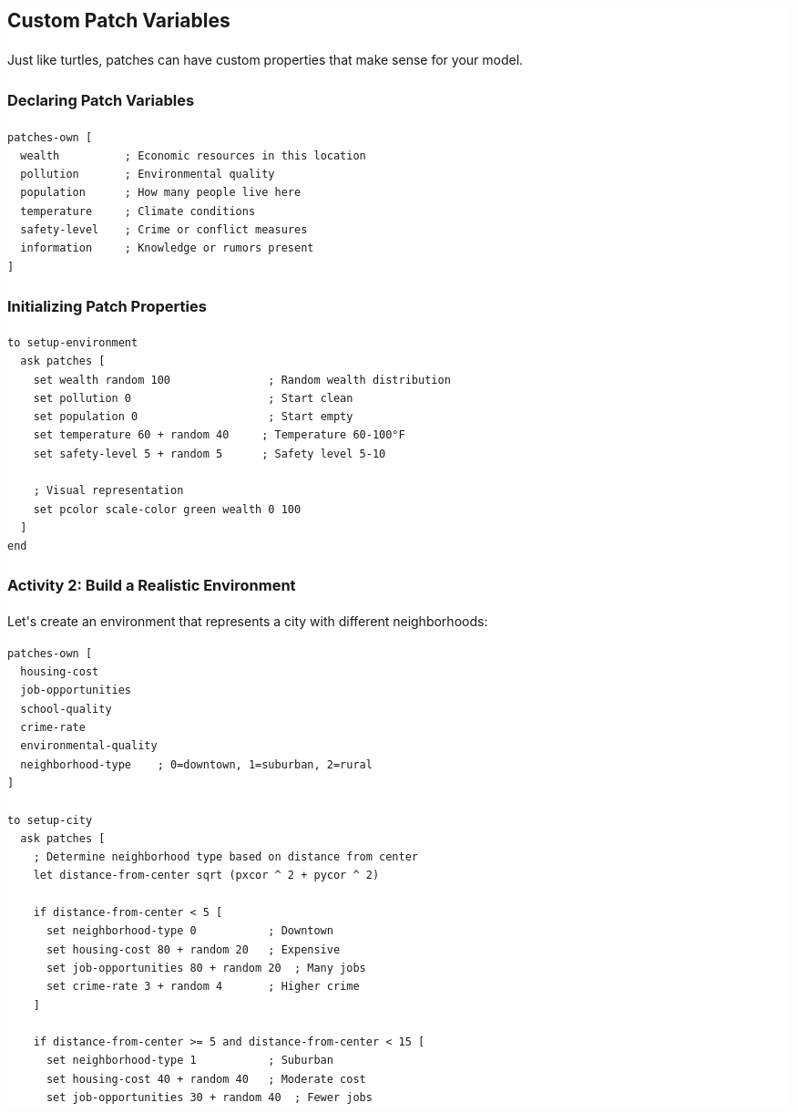 
## Custom Patch Variables

Just like turtles, patches can have custom properties that make sense for your model.

### Declaring Patch Variables

```netlogo
patches-own [
  wealth          ; Economic resources in this location
  pollution       ; Environmental quality
  population      ; How many people live here
  temperature     ; Climate conditions
  safety-level    ; Crime or conflict measures
  information     ; Knowledge or rumors present
]
```

### Initializing Patch Properties

```netlogo
to setup-environment
  ask patches [
    set wealth random 100               ; Random wealth distribution
    set pollution 0                     ; Start clean
    set population 0                    ; Start empty
    set temperature 60 + random 40     ; Temperature 60-100°F
    set safety-level 5 + random 5      ; Safety level 5-10
    
    ; Visual representation
    set pcolor scale-color green wealth 0 100
  ]
end
```

### Activity 2: Build a Realistic Environment

Let's create an environment that represents a city with different neighborhoods:

```netlogo
patches-own [
  housing-cost
  job-opportunities  
  school-quality
  crime-rate
  environmental-quality
  neighborhood-type    ; 0=downtown, 1=suburban, 2=rural
]

to setup-city
  ask patches [
    ; Determine neighborhood type based on distance from center
    let distance-from-center sqrt (pxcor ^ 2 + pycor ^ 2)
    
    if distance-from-center < 5 [
      set neighborhood-type 0           ; Downtown
      set housing-cost 80 + random 20   ; Expensive
      set job-opportunities 80 + random 20  ; Many jobs
      set crime-rate 3 + random 4       ; Higher crime
    ]
    
    if distance-from-center >= 5 and distance-from-center < 15 [
      set neighborhood-type 1           ; Suburban  
      set housing-cost 40 + random 40   ; Moderate cost
      set job-opportunities 30 + random 40  ; Fewer jobs
```